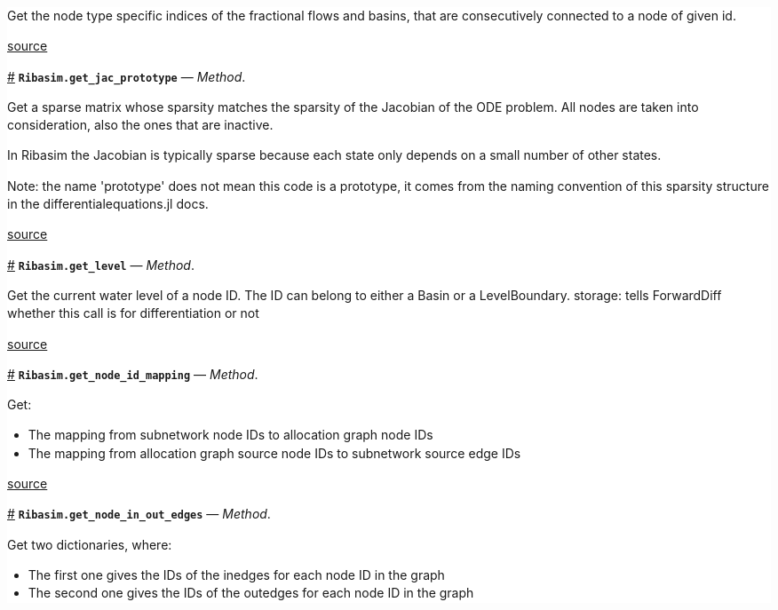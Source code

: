 

Get the node type specific indices of the fractional flows and basins, that are consecutively connected to a node of given id.


<a target='_blank' href='https://github.com/Deltares/Ribasim.jl/blob/98014f3c51fdc2efad74f19b6c3b28b5d93bf136/core/src/utils.jl#LL847-L850' class='documenter-source'>source</a><br>

<a id='Ribasim.get_jac_prototype-Tuple{Ribasim.Parameters}' href='#Ribasim.get_jac_prototype-Tuple{Ribasim.Parameters}'>#</a>
**`Ribasim.get_jac_prototype`** &mdash; *Method*.



Get a sparse matrix whose sparsity matches the sparsity of the Jacobian of the ODE problem. All nodes are taken into consideration, also the ones that are inactive.

In Ribasim the Jacobian is typically sparse because each state only depends on a small number of other states.

Note: the name 'prototype' does not mean this code is a prototype, it comes from the naming convention of this sparsity structure in the differentialequations.jl docs.


<a target='_blank' href='https://github.com/Deltares/Ribasim.jl/blob/98014f3c51fdc2efad74f19b6c3b28b5d93bf136/core/src/utils.jl#LL643-L654' class='documenter-source'>source</a><br>

<a id='Ribasim.get_level-Tuple{Ribasim.Parameters, Int64, Float64}' href='#Ribasim.get_level-Tuple{Ribasim.Parameters, Int64, Float64}'>#</a>
**`Ribasim.get_level`** &mdash; *Method*.



Get the current water level of a node ID. The ID can belong to either a Basin or a LevelBoundary. storage: tells ForwardDiff whether this call is for differentiation or not


<a target='_blank' href='https://github.com/Deltares/Ribasim.jl/blob/98014f3c51fdc2efad74f19b6c3b28b5d93bf136/core/src/utils.jl#LL405-L409' class='documenter-source'>source</a><br>

<a id='Ribasim.get_node_id_mapping-Tuple{Ribasim.Parameters, Vector{Int64}, Vector{Int64}}' href='#Ribasim.get_node_id_mapping-Tuple{Ribasim.Parameters, Vector{Int64}, Vector{Int64}}'>#</a>
**`Ribasim.get_node_id_mapping`** &mdash; *Method*.



Get:

  * The mapping from subnetwork node IDs to allocation graph node IDs
  * The mapping from allocation graph source node IDs to subnetwork source edge IDs


<a target='_blank' href='https://github.com/Deltares/Ribasim.jl/blob/98014f3c51fdc2efad74f19b6c3b28b5d93bf136/core/src/allocation.jl#LL1-L5' class='documenter-source'>source</a><br>

<a id='Ribasim.get_node_in_out_edges-Tuple{Graphs.SimpleGraphs.SimpleDiGraph{Int64}}' href='#Ribasim.get_node_in_out_edges-Tuple{Graphs.SimpleGraphs.SimpleDiGraph{Int64}}'>#</a>
**`Ribasim.get_node_in_out_edges`** &mdash; *Method*.



Get two dictionaries, where:

  * The first one gives the IDs of the inedges for each node ID in the graph
  * The second one gives the IDs of the outedges for each node ID in the graph
